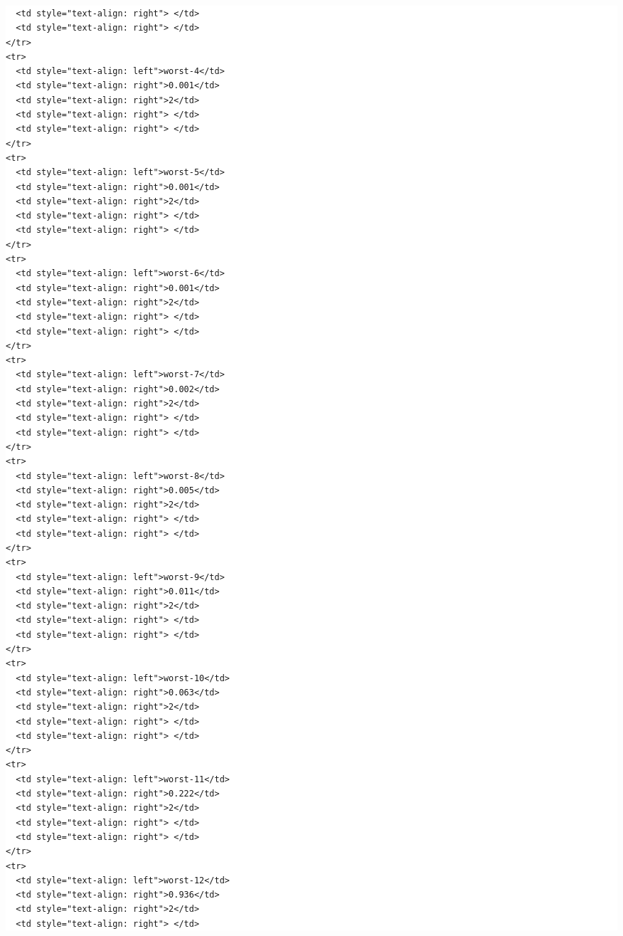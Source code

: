       <td style="text-align: right"> </td>
      <td style="text-align: right"> </td>
    </tr>
    <tr>
      <td style="text-align: left">worst-4</td>
      <td style="text-align: right">0.001</td>
      <td style="text-align: right">2</td>
      <td style="text-align: right"> </td>
      <td style="text-align: right"> </td>
    </tr>
    <tr>
      <td style="text-align: left">worst-5</td>
      <td style="text-align: right">0.001</td>
      <td style="text-align: right">2</td>
      <td style="text-align: right"> </td>
      <td style="text-align: right"> </td>
    </tr>
    <tr>
      <td style="text-align: left">worst-6</td>
      <td style="text-align: right">0.001</td>
      <td style="text-align: right">2</td>
      <td style="text-align: right"> </td>
      <td style="text-align: right"> </td>
    </tr>
    <tr>
      <td style="text-align: left">worst-7</td>
      <td style="text-align: right">0.002</td>
      <td style="text-align: right">2</td>
      <td style="text-align: right"> </td>
      <td style="text-align: right"> </td>
    </tr>
    <tr>
      <td style="text-align: left">worst-8</td>
      <td style="text-align: right">0.005</td>
      <td style="text-align: right">2</td>
      <td style="text-align: right"> </td>
      <td style="text-align: right"> </td>
    </tr>
    <tr>
      <td style="text-align: left">worst-9</td>
      <td style="text-align: right">0.011</td>
      <td style="text-align: right">2</td>
      <td style="text-align: right"> </td>
      <td style="text-align: right"> </td>
    </tr>
    <tr>
      <td style="text-align: left">worst-10</td>
      <td style="text-align: right">0.063</td>
      <td style="text-align: right">2</td>
      <td style="text-align: right"> </td>
      <td style="text-align: right"> </td>
    </tr>
    <tr>
      <td style="text-align: left">worst-11</td>
      <td style="text-align: right">0.222</td>
      <td style="text-align: right">2</td>
      <td style="text-align: right"> </td>
      <td style="text-align: right"> </td>
    </tr>
    <tr>
      <td style="text-align: left">worst-12</td>
      <td style="text-align: right">0.936</td>
      <td style="text-align: right">2</td>
      <td style="text-align: right"> </td>